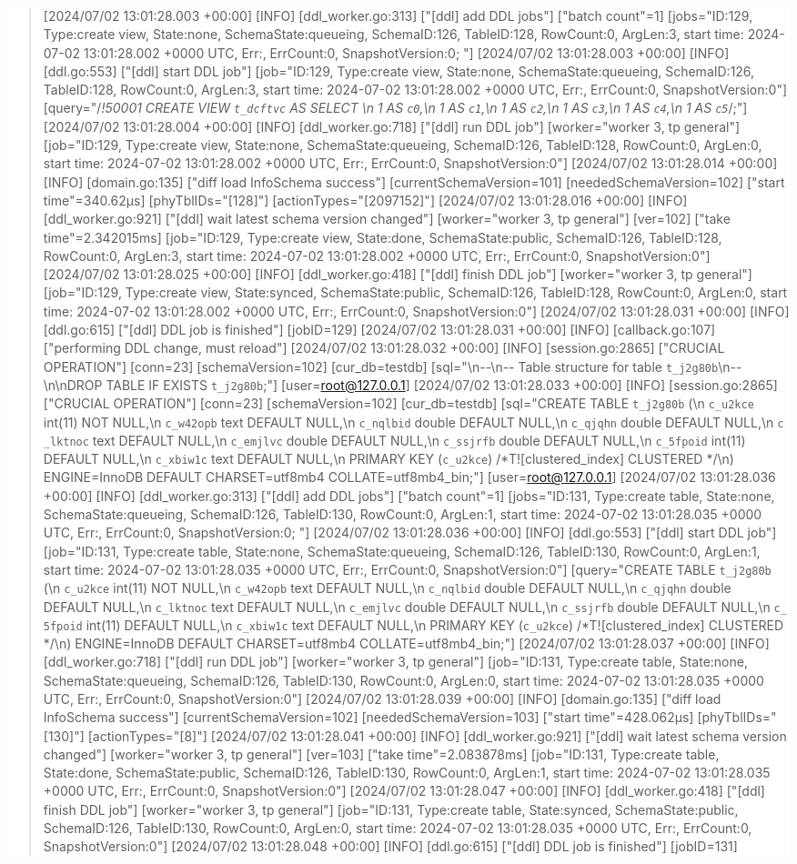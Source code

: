    > [2024/07/02 13:01:28.003 +00:00] [INFO] [ddl_worker.go:313] ["[ddl] add DDL jobs"] ["batch count"=1] [jobs="ID:129, Type:create view, State:none, SchemaState:queueing, SchemaID:126, TableID:128, RowCount:0, ArgLen:3, start time: 2024-07-02 13:01:28.002 +0000 UTC, Err:<nil>, ErrCount:0, SnapshotVersion:0; "]
   > [2024/07/02 13:01:28.003 +00:00] [INFO] [ddl.go:553] ["[ddl] start DDL job"] [job="ID:129, Type:create view, State:none, SchemaState:queueing, SchemaID:126, TableID:128, RowCount:0, ArgLen:3, start time: 2024-07-02 13:01:28.002 +0000 UTC, Err:<nil>, ErrCount:0, SnapshotVersion:0"] [query="/*!50001 CREATE VIEW `t_dcftvc` AS SELECT \n 1 AS `c0`,\n 1 AS `c1`,\n 1 AS `c2`,\n 1 AS `c3`,\n 1 AS `c4`,\n 1 AS `c5`*/;"]
   > [2024/07/02 13:01:28.004 +00:00] [INFO] [ddl_worker.go:718] ["[ddl] run DDL job"] [worker="worker 3, tp general"] [job="ID:129, Type:create view, State:none, SchemaState:queueing, SchemaID:126, TableID:128, RowCount:0, ArgLen:0, start time: 2024-07-02 13:01:28.002 +0000 UTC, Err:<nil>, ErrCount:0, SnapshotVersion:0"]
   > [2024/07/02 13:01:28.014 +00:00] [INFO] [domain.go:135] ["diff load InfoSchema success"] [currentSchemaVersion=101] [neededSchemaVersion=102] ["start time"=340.62µs] [phyTblIDs="[128]"] [actionTypes="[2097152]"]
   > [2024/07/02 13:01:28.016 +00:00] [INFO] [ddl_worker.go:921] ["[ddl] wait latest schema version changed"] [worker="worker 3, tp general"] [ver=102] ["take time"=2.342015ms] [job="ID:129, Type:create view, State:done, SchemaState:public, SchemaID:126, TableID:128, RowCount:0, ArgLen:3, start time: 2024-07-02 13:01:28.002 +0000 UTC, Err:<nil>, ErrCount:0, SnapshotVersion:0"]
   > [2024/07/02 13:01:28.025 +00:00] [INFO] [ddl_worker.go:418] ["[ddl] finish DDL job"] [worker="worker 3, tp general"] [job="ID:129, Type:create view, State:synced, SchemaState:public, SchemaID:126, TableID:128, RowCount:0, ArgLen:0, start time: 2024-07-02 13:01:28.002 +0000 UTC, Err:<nil>, ErrCount:0, SnapshotVersion:0"]
   > [2024/07/02 13:01:28.031 +00:00] [INFO] [ddl.go:615] ["[ddl] DDL job is finished"] [jobID=129]
   > [2024/07/02 13:01:28.031 +00:00] [INFO] [callback.go:107] ["performing DDL change, must reload"]
   > [2024/07/02 13:01:28.032 +00:00] [INFO] [session.go:2865] ["CRUCIAL OPERATION"] [conn=23] [schemaVersion=102] [cur_db=testdb] [sql="\n--\n-- Table structure for table `t_j2g80b`\n--\n\nDROP TABLE IF EXISTS `t_j2g80b`;"] [user=root@127.0.0.1]
   > [2024/07/02 13:01:28.033 +00:00] [INFO] [session.go:2865] ["CRUCIAL OPERATION"] [conn=23] [schemaVersion=102] [cur_db=testdb] [sql="CREATE TABLE `t_j2g80b` (\n  `c_u2kce` int(11) NOT NULL,\n  `c_w42opb` text DEFAULT NULL,\n  `c_nqlbid` double DEFAULT NULL,\n  `c_qjqhn` double DEFAULT NULL,\n  `c_lktnoc` text DEFAULT NULL,\n  `c_emjlvc` double DEFAULT NULL,\n  `c_ssjrfb` double DEFAULT NULL,\n  `c_5fpoid` int(11) DEFAULT NULL,\n  `c_xbiw1c` text DEFAULT NULL,\n  PRIMARY KEY (`c_u2kce`) /*T![clustered_index] CLUSTERED */\n) ENGINE=InnoDB DEFAULT CHARSET=utf8mb4 COLLATE=utf8mb4_bin;"] [user=root@127.0.0.1]
   > [2024/07/02 13:01:28.036 +00:00] [INFO] [ddl_worker.go:313] ["[ddl] add DDL jobs"] ["batch count"=1] [jobs="ID:131, Type:create table, State:none, SchemaState:queueing, SchemaID:126, TableID:130, RowCount:0, ArgLen:1, start time: 2024-07-02 13:01:28.035 +0000 UTC, Err:<nil>, ErrCount:0, SnapshotVersion:0; "]
   > [2024/07/02 13:01:28.036 +00:00] [INFO] [ddl.go:553] ["[ddl] start DDL job"] [job="ID:131, Type:create table, State:none, SchemaState:queueing, SchemaID:126, TableID:130, RowCount:0, ArgLen:1, start time: 2024-07-02 13:01:28.035 +0000 UTC, Err:<nil>, ErrCount:0, SnapshotVersion:0"] [query="CREATE TABLE `t_j2g80b` (\n  `c_u2kce` int(11) NOT NULL,\n  `c_w42opb` text DEFAULT NULL,\n  `c_nqlbid` double DEFAULT NULL,\n  `c_qjqhn` double DEFAULT NULL,\n  `c_lktnoc` text DEFAULT NULL,\n  `c_emjlvc` double DEFAULT NULL,\n  `c_ssjrfb` double DEFAULT NULL,\n  `c_5fpoid` int(11) DEFAULT NULL,\n  `c_xbiw1c` text DEFAULT NULL,\n  PRIMARY KEY (`c_u2kce`) /*T![clustered_index] CLUSTERED */\n) ENGINE=InnoDB DEFAULT CHARSET=utf8mb4 COLLATE=utf8mb4_bin;"]
   > [2024/07/02 13:01:28.037 +00:00] [INFO] [ddl_worker.go:718] ["[ddl] run DDL job"] [worker="worker 3, tp general"] [job="ID:131, Type:create table, State:none, SchemaState:queueing, SchemaID:126, TableID:130, RowCount:0, ArgLen:0, start time: 2024-07-02 13:01:28.035 +0000 UTC, Err:<nil>, ErrCount:0, SnapshotVersion:0"]
   > [2024/07/02 13:01:28.039 +00:00] [INFO] [domain.go:135] ["diff load InfoSchema success"] [currentSchemaVersion=102] [neededSchemaVersion=103] ["start time"=428.062µs] [phyTblIDs="[130]"] [actionTypes="[8]"]
   > [2024/07/02 13:01:28.041 +00:00] [INFO] [ddl_worker.go:921] ["[ddl] wait latest schema version changed"] [worker="worker 3, tp general"] [ver=103] ["take time"=2.083878ms] [job="ID:131, Type:create table, State:done, SchemaState:public, SchemaID:126, TableID:130, RowCount:0, ArgLen:1, start time: 2024-07-02 13:01:28.035 +0000 UTC, Err:<nil>, ErrCount:0, SnapshotVersion:0"]
   > [2024/07/02 13:01:28.047 +00:00] [INFO] [ddl_worker.go:418] ["[ddl] finish DDL job"] [worker="worker 3, tp general"] [job="ID:131, Type:create table, State:synced, SchemaState:public, SchemaID:126, TableID:130, RowCount:0, ArgLen:0, start time: 2024-07-02 13:01:28.035 +0000 UTC, Err:<nil>, ErrCount:0, SnapshotVersion:0"]
   > [2024/07/02 13:01:28.048 +00:00] [INFO] [ddl.go:615] ["[ddl] DDL job is finished"] [jobID=131]